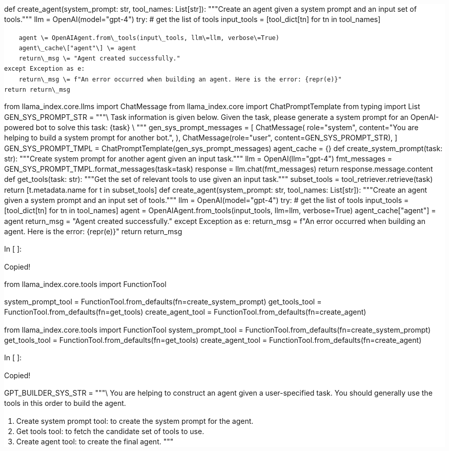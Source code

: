 def create\_agent(system\_prompt: str, tool\_names: List\[str\]):
    """Create an agent given a system prompt and an input set of tools."""
    llm \= OpenAI(model\="gpt-4")
    try:
        \# get the list of tools
        input\_tools \= \[tool\_dict\[tn\] for tn in tool\_names\]

        agent \= OpenAIAgent.from\_tools(input\_tools, llm\=llm, verbose\=True)
        agent\_cache\["agent"\] \= agent
        return\_msg \= "Agent created successfully."
    except Exception as e:
        return\_msg \= f"An error occurred when building an agent. Here is the error: {repr(e)}"
    return return\_msg

from llama\_index.core.llms import ChatMessage from llama\_index.core import ChatPromptTemplate from typing import List GEN\_SYS\_PROMPT\_STR = """\\ Task information is given below. Given the task, please generate a system prompt for an OpenAI-powered bot to solve this task: {task} \\ """ gen\_sys\_prompt\_messages = \[ ChatMessage( role="system", content="You are helping to build a system prompt for another bot.", ), ChatMessage(role="user", content=GEN\_SYS\_PROMPT\_STR), \] GEN\_SYS\_PROMPT\_TMPL = ChatPromptTemplate(gen\_sys\_prompt\_messages) agent\_cache = {} def create\_system\_prompt(task: str): """Create system prompt for another agent given an input task.""" llm = OpenAI(llm="gpt-4") fmt\_messages = GEN\_SYS\_PROMPT\_TMPL.format\_messages(task=task) response = llm.chat(fmt\_messages) return response.message.content def get\_tools(task: str): """Get the set of relevant tools to use given an input task.""" subset\_tools = tool\_retriever.retrieve(task) return \[t.metadata.name for t in subset\_tools\] def create\_agent(system\_prompt: str, tool\_names: List\[str\]): """Create an agent given a system prompt and an input set of tools.""" llm = OpenAI(model="gpt-4") try: # get the list of tools input\_tools = \[tool\_dict\[tn\] for tn in tool\_names\] agent = OpenAIAgent.from\_tools(input\_tools, llm=llm, verbose=True) agent\_cache\["agent"\] = agent return\_msg = "Agent created successfully." except Exception as e: return\_msg = f"An error occurred when building an agent. Here is the error: {repr(e)}" return return\_msg

In \[ \]:

Copied!

from llama\_index.core.tools import FunctionTool

system\_prompt\_tool \= FunctionTool.from\_defaults(fn\=create\_system\_prompt)
get\_tools\_tool \= FunctionTool.from\_defaults(fn\=get\_tools)
create\_agent\_tool \= FunctionTool.from\_defaults(fn\=create\_agent)

from llama\_index.core.tools import FunctionTool system\_prompt\_tool = FunctionTool.from\_defaults(fn=create\_system\_prompt) get\_tools\_tool = FunctionTool.from\_defaults(fn=get\_tools) create\_agent\_tool = FunctionTool.from\_defaults(fn=create\_agent)

In \[ \]:

Copied!

GPT\_BUILDER\_SYS\_STR \= """\\
You are helping to construct an agent given a user-specified task. You should generally use the tools in this order to build the agent.

1) Create system prompt tool: to create the system prompt for the agent.
2) Get tools tool: to fetch the candidate set of tools to use.
3) Create agent tool: to create the final agent.
"""
